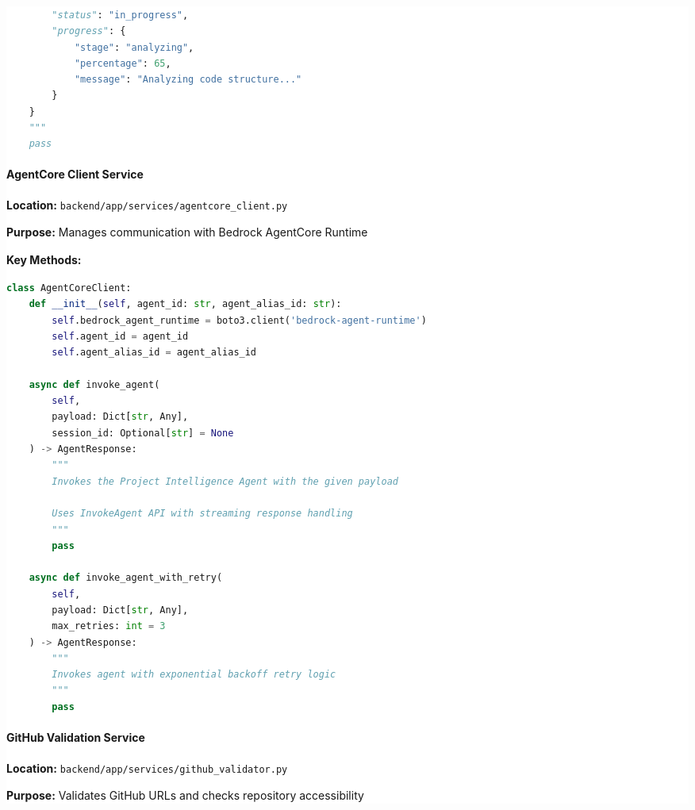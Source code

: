 ```python
        "status": "in_progress",
        "progress": {
            "stage": "analyzing",
            "percentage": 65,
            "message": "Analyzing code structure..."
        }
    }
    """
    pass
```

#### AgentCore Client Service

**Location:** `backend/app/services/agentcore_client.py`

**Purpose:** Manages communication with Bedrock AgentCore Runtime

**Key Methods:**

```python
class AgentCoreClient:
    def __init__(self, agent_id: str, agent_alias_id: str):
        self.bedrock_agent_runtime = boto3.client('bedrock-agent-runtime')
        self.agent_id = agent_id
        self.agent_alias_id = agent_alias_id
    
    async def invoke_agent(
        self, 
        payload: Dict[str, Any],
        session_id: Optional[str] = None
    ) -> AgentResponse:
        """
        Invokes the Project Intelligence Agent with the given payload
        
        Uses InvokeAgent API with streaming response handling
        """
        pass
    
    async def invoke_agent_with_retry(
        self,
        payload: Dict[str, Any],
        max_retries: int = 3
    ) -> AgentResponse:
        """
        Invokes agent with exponential backoff retry logic
        """
        pass
```

#### GitHub Validation Service

**Location:** `backend/app/services/github_validator.py`

**Purpose:** Validates GitHub URLs and checks repository accessibility
